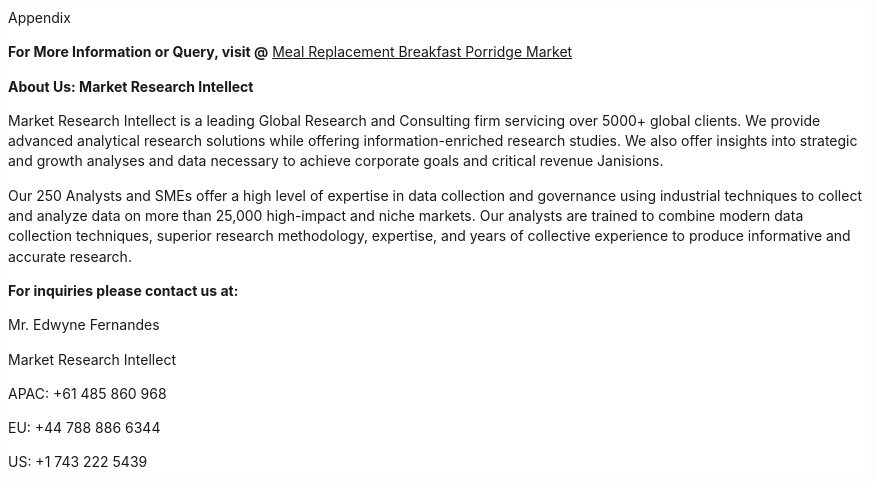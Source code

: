 Appendix</span></em></p><p><span class="font-[700]"><strong>For More Information or Query, visit&nbsp;@</strong>&nbsp;</span><span class="font-[700]"><a href="https://www.marketresearchintellect.com/product/global-meal-replacement-breakfast-porridge-market/?utm_source=Linkedin&utm_medium=837" target="_blank" data-tracking-control-name="article-ssr-frontend-pulse_little-text-block" data-tracking-will-navigate="" data-test-link="">Meal Replacement Breakfast Porridge Market</a></span></p><p><strong><span class="font-[700]">About Us: Market Research Intellect</span></strong></p><p><span class="">Market Research Intellect is a leading Global Research and Consulting firm servicing over 5000+ global clients. We provide advanced analytical research solutions while offering information-enriched research studies.&nbsp;</span>We also offer insights into strategic and growth analyses and data necessary to achieve corporate goals and critical revenue Janisions.</p><p><span class="">Our 250 Analysts and SMEs offer a high level of expertise in data collection and governance using industrial techniques to collect and analyze data on more than 25,000 high-impact and niche markets. Our analysts are trained to combine modern data collection techniques, superior research methodology, expertise, and years of collective experience to produce informative and accurate research.</span></p><p><strong>For inquiries please contact us at:</strong></p><p>Mr. Edwyne Fernandes</p><p>Market Research Intellect</p><p>APAC: +61 485 860 968</p><p>EU: +44 788 886 6344</p><p>US: +1 743 222 5439</p>
